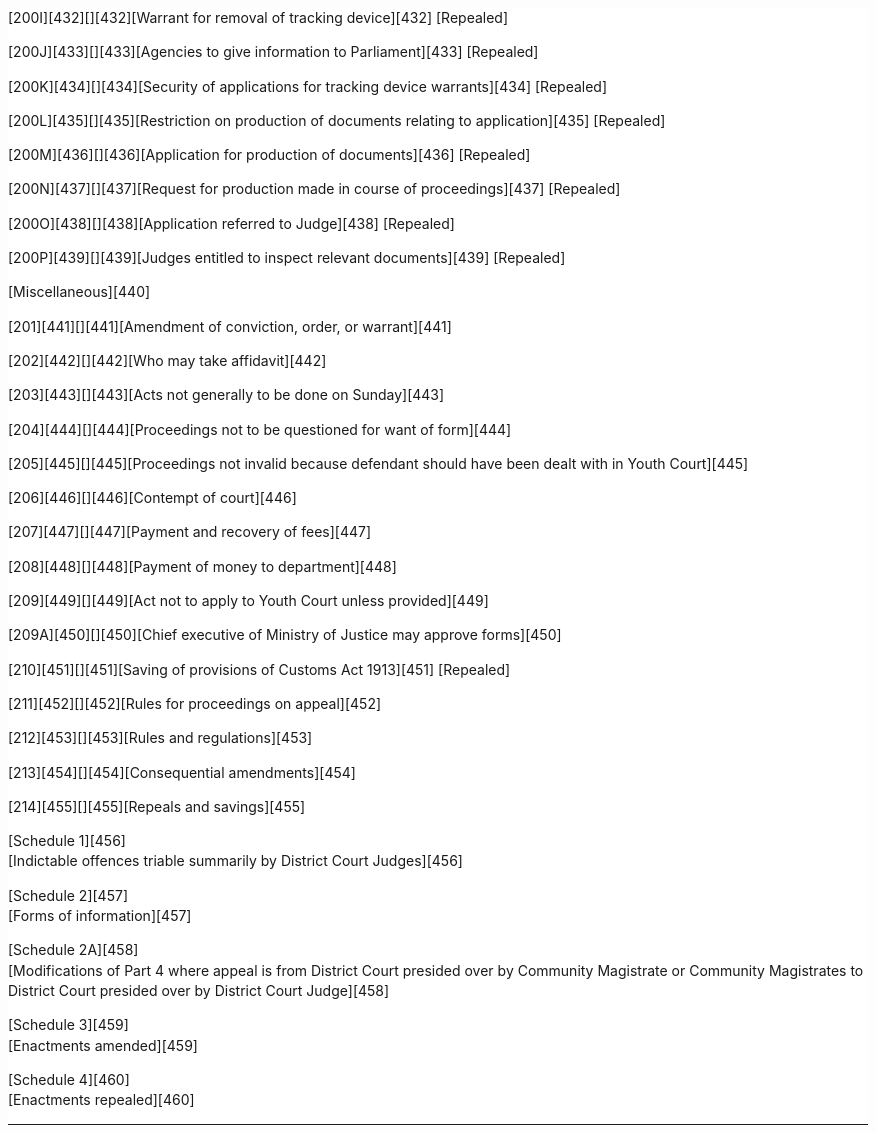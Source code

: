 [200I][432][][432][Warrant for removal of tracking device][432] \[Repealed\]

[200J][433][][433][Agencies to give information to Parliament][433] \[Repealed\]

[200K][434][][434][Security of applications for tracking device warrants][434] \[Repealed\]

[200L][435][][435][Restriction on production of documents relating to application][435] \[Repealed\]

[200M][436][][436][Application for production of documents][436] \[Repealed\]

[200N][437][][437][Request for production made in course of proceedings][437] \[Repealed\]

[200O][438][][438][Application referred to Judge][438] \[Repealed\]

[200P][439][][439][Judges entitled to inspect relevant documents][439] \[Repealed\]

[Miscellaneous][440]

[201][441][][441][Amendment of conviction, order, or warrant][441]

[202][442][][442][Who may take affidavit][442]

[203][443][][443][Acts not generally to be done on Sunday][443]

[204][444][][444][Proceedings not to be questioned for want of form][444]

[205][445][][445][Proceedings not invalid because defendant should have been dealt with in Youth Court][445]

[206][446][][446][Contempt of court][446]

[207][447][][447][Payment and recovery of fees][447]

[208][448][][448][Payment of money to department][448]

[209][449][][449][Act not to apply to Youth Court unless provided][449]

[209A][450][][450][Chief executive of Ministry of Justice may approve forms][450]

[210][451][][451][Saving of provisions of Customs Act 1913][451] \[Repealed\]

[211][452][][452][Rules for proceedings on appeal][452]

[212][453][][453][Rules and regulations][453]

[213][454][][454][Consequential amendments][454]

[214][455][][455][Repeals and savings][455]

[Schedule 1][456]  
[Indictable offences triable summarily by District Court Judges][456]

[Schedule 2][457]  
[Forms of information][457]

[Schedule 2A][458]  
[Modifications of Part 4 where appeal is from District Court presided over by Community Magistrate or Community Magistrates to District Court presided over by District Court Judge][458]

[Schedule 3][459]  
[Enactments amended][459]

[Schedule 4][460]  
[Enactments repealed][460]

---